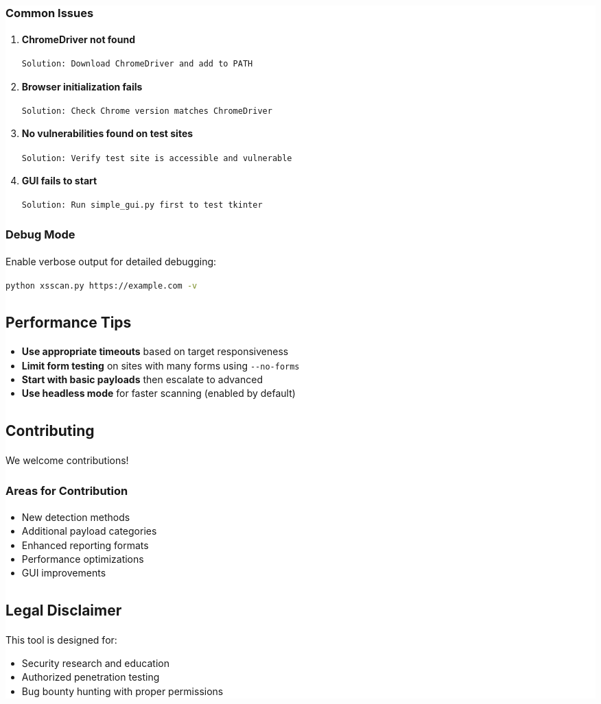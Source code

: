 ### Common Issues

1. **ChromeDriver not found**
   ```
   Solution: Download ChromeDriver and add to PATH
   ```

2. **Browser initialization fails**
   ```
   Solution: Check Chrome version matches ChromeDriver
   ```

3. **No vulnerabilities found on test sites**
   ```
   Solution: Verify test site is accessible and vulnerable
   ```

4. **GUI fails to start**
   ```
   Solution: Run simple_gui.py first to test tkinter
   ```

### Debug Mode

Enable verbose output for detailed debugging:

```bash
python xsscan.py https://example.com -v
```

##  Performance Tips

- **Use appropriate timeouts** based on target responsiveness
- **Limit form testing** on sites with many forms using `--no-forms`
- **Start with basic payloads** then escalate to advanced
- **Use headless mode** for faster scanning (enabled by default)

##  Contributing

We welcome contributions! 

### Areas for Contribution
- New detection methods
- Additional payload categories
- Enhanced reporting formats
- Performance optimizations
- GUI improvements


##  Legal Disclaimer

This tool is designed for:
- Security research and education
- Authorized penetration testing
- Bug bounty hunting with proper permissions
